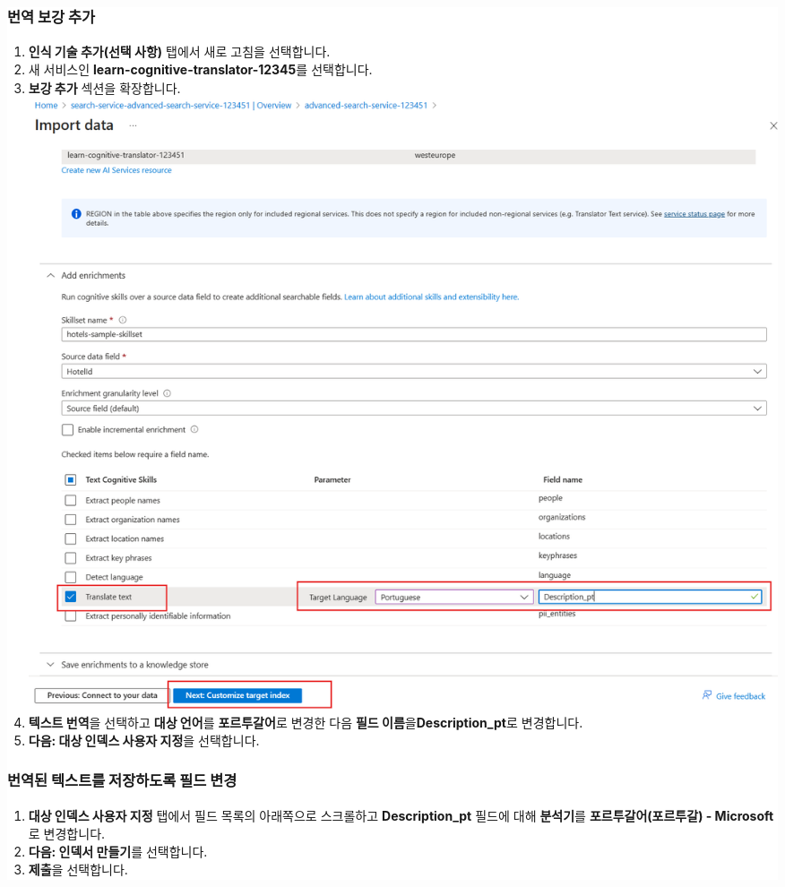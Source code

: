 ### 번역 보강 추가

1. **인식 기술 추가(선택 사항)** 탭에서 새로 고침을 선택합니다.
1. 새 서비스인 **learn-cognitive-translator-12345**를 선택합니다.
1. **보강 추가** 섹션을 확장합니다.
    ![포르투갈어 번역 추가를 보여 주는 스크린샷.](../media/05-media/add-translation-enrichment-new.png)
1. **텍스트 번역**을 선택하고 **대상 언어**를 **포르투갈어**로 변경한 다음 **필드 이름**을**Description_pt**로 변경합니다.
1. **다음: 대상 인덱스 사용자 지정**을 선택합니다.

### 번역된 텍스트를 저장하도록 필드 변경

1. **대상 인덱스 사용자 지정** 탭에서 필드 목록의 아래쪽으로 스크롤하고 **Description_pt** 필드에 대해 **분석기**를 **포르투갈어(포르투갈) - Microsoft**로 변경합니다.
1. **다음: 인덱서 만들기**를 선택합니다.
1. **제출**을 선택합니다.
